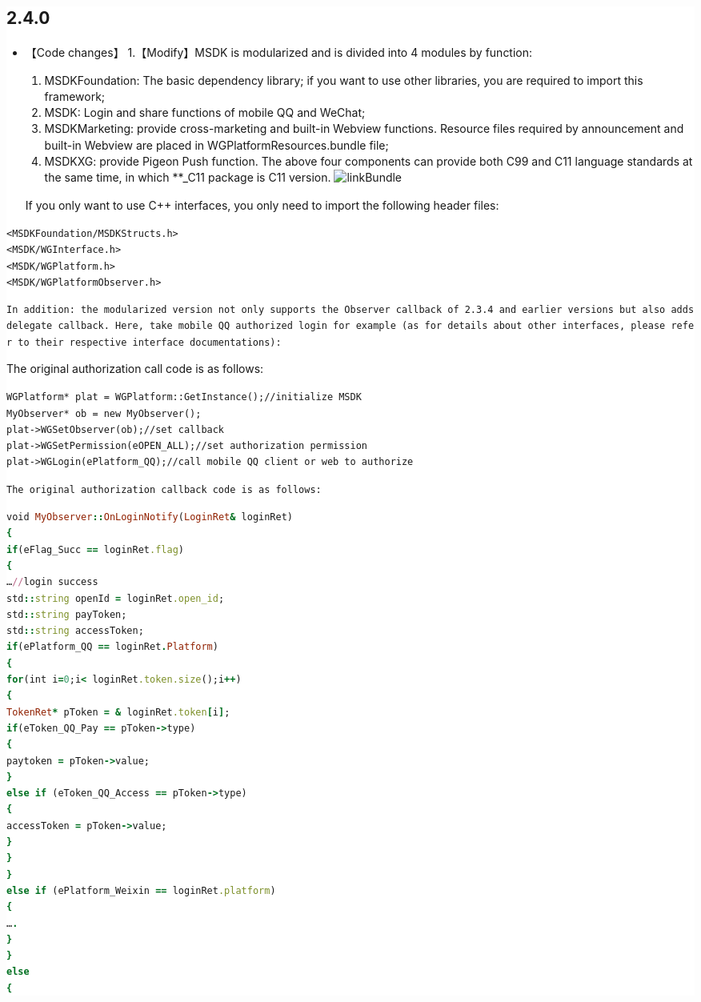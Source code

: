 ## 2.4.0
- 【Code changes】
1.【Modify】MSDK is modularized and is divided into 4 modules by function:
  1. MSDKFoundation: The basic dependency library; if you want to use other libraries, you are required to import this framework;
  2. MSDK: Login and share functions of mobile QQ and WeChat;
  3. MSDKMarketing: provide cross-marketing and built-in Webview functions. Resource files required by announcement and built-in Webview are placed in WGPlatformResources.bundle file;
  4. MSDKXG: provide Pigeon Push function.
  The above four components can provide both C99 and C11 language standards at the same time, in which **_C11 package is C11 version.
  ![linkBundle](./2.4.0_structure_of_framework.png)
  
  If you only want to use C++ interfaces, you only need to import the following header files:
```
<MSDKFoundation/MSDKStructs.h>
<MSDK/WGInterface.h>
<MSDK/WGPlatform.h>
<MSDK/WGPlatformObserver.h>
```  
    In addition: the modularized version not only supports the Observer callback of 2.3.4 and earlier versions but also adds delegate callback. Here, take mobile QQ authorized login for example (as for details about other interfaces, please refer to their respective interface documentations):
   The original authorization call code is as follows:
```
WGPlatform* plat = WGPlatform::GetInstance();//initialize MSDK
MyObserver* ob = new MyObserver();
plat->WGSetObserver(ob);//set callback
plat->WGSetPermission(eOPEN_ALL);//set authorization permission
plat->WGLogin(ePlatform_QQ);//call mobile QQ client or web to authorize
```
    The original authorization callback code is as follows:
```ruby
void MyObserver::OnLoginNotify(LoginRet& loginRet)
{
if(eFlag_Succ == loginRet.flag)
{
…//login success
std::string openId = loginRet.open_id;
std::string payToken;
std::string accessToken;
if(ePlatform_QQ == loginRet.Platform)
{
for(int i=0;i< loginRet.token.size();i++)
{
TokenRet* pToken = & loginRet.token[i];
if(eToken_QQ_Pay == pToken->type)
{
paytoken = pToken->value;
}
else if (eToken_QQ_Access == pToken->type)
{
accessToken = pToken->value;
}
}
}
else if (ePlatform_Weixin == loginRet.platform)
{
….
}
} 
else
{
```